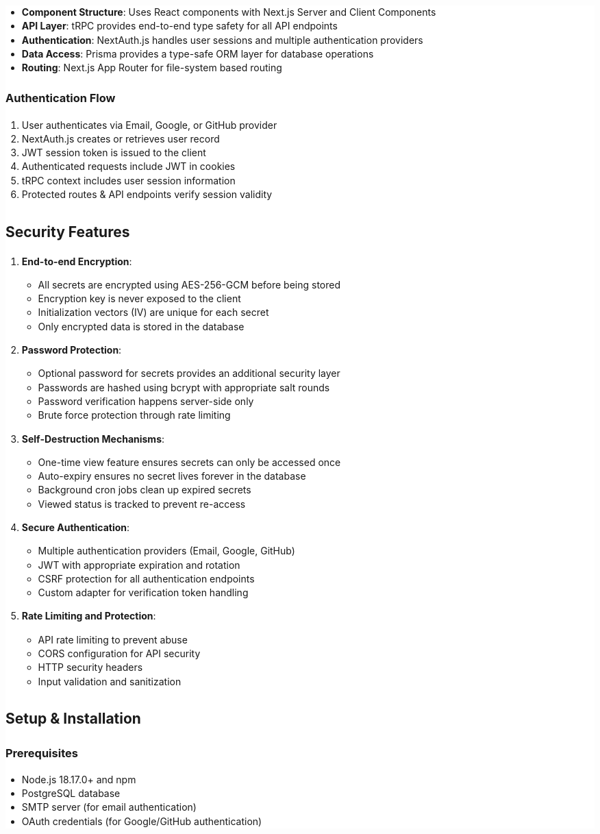 - **Component Structure**: Uses React components with Next.js Server and Client Components
- **API Layer**: tRPC provides end-to-end type safety for all API endpoints
- **Authentication**: NextAuth.js handles user sessions and multiple authentication providers
- **Data Access**: Prisma provides a type-safe ORM layer for database operations
- **Routing**: Next.js App Router for file-system based routing

### Authentication Flow

1. User authenticates via Email, Google, or GitHub provider
2. NextAuth.js creates or retrieves user record
3. JWT session token is issued to the client
4. Authenticated requests include JWT in cookies
5. tRPC context includes user session information
6. Protected routes & API endpoints verify session validity

## Security Features

1. **End-to-end Encryption**:
   - All secrets are encrypted using AES-256-GCM before being stored
   - Encryption key is never exposed to the client
   - Initialization vectors (IV) are unique for each secret
   - Only encrypted data is stored in the database

2. **Password Protection**:
   - Optional password for secrets provides an additional security layer
   - Passwords are hashed using bcrypt with appropriate salt rounds
   - Password verification happens server-side only
   - Brute force protection through rate limiting

3. **Self-Destruction Mechanisms**:
   - One-time view feature ensures secrets can only be accessed once
   - Auto-expiry ensures no secret lives forever in the database
   - Background cron jobs clean up expired secrets
   - Viewed status is tracked to prevent re-access

4. **Secure Authentication**:
   - Multiple authentication providers (Email, Google, GitHub)
   - JWT with appropriate expiration and rotation
   - CSRF protection for all authentication endpoints
   - Custom adapter for verification token handling

5. **Rate Limiting and Protection**:
   - API rate limiting to prevent abuse
   - CORS configuration for API security
   - HTTP security headers
   - Input validation and sanitization

## Setup & Installation

### Prerequisites

- Node.js 18.17.0+ and npm
- PostgreSQL database
- SMTP server (for email authentication)
- OAuth credentials (for Google/GitHub authentication)
